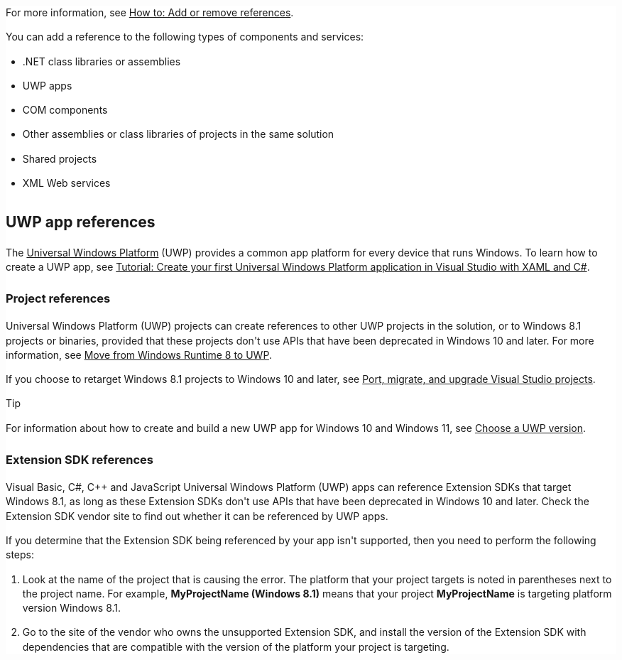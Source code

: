  For more information, see [How to: Add or remove references](../ide/how-to-add-or-remove-references-by-using-the-reference-manager.md).

You can add a reference to the following types of components and services:

- .NET class libraries or assemblies

- UWP apps

- COM components

- Other assemblies or class libraries of projects in the same solution

- Shared projects

- XML Web services

## UWP app references

The [Universal Windows Platform](/windows/uwp/get-started/universal-application-platform-guide) (UWP) provides a common app platform for every device that runs Windows. To learn how to create a UWP app, see [Tutorial: Create your first Universal Windows Platform application in Visual Studio with XAML and C#](../get-started/csharp/tutorial-uwp.md).

### Project references

Universal Windows Platform (UWP) projects can create references to other UWP projects in the solution, or to Windows 8.1 projects or binaries, provided that these projects don't use APIs that have been deprecated in Windows 10 and later. For more information, see [Move from Windows Runtime 8 to UWP](/windows/uwp/porting/w8x-to-uwp-root).

If you choose to retarget Windows 8.1 projects to Windows 10 and later, see [Port, migrate, and upgrade Visual Studio projects](/visualstudio/releases/2022/port-migrate-and-upgrade-visual-studio-projects).

> [!TIP]
> For information about how to create and build a new UWP app for Windows 10 and Windows 11, see [Choose a UWP version](/windows/uwp/updates-and-versions/choose-a-uwp-version?ocid=VSClient_VerX_NewProject_version&preserve-view=true).

### Extension SDK references

Visual Basic, C#, C++ and JavaScript Universal Windows Platform (UWP) apps can reference Extension SDKs that target Windows 8.1, as long as these Extension SDKs don't use APIs that have been deprecated in Windows 10 and later. Check the Extension SDK vendor site to find out whether it can be referenced by UWP apps.

If you determine that the Extension SDK being referenced by your app isn't supported, then you need to perform the following steps:

1. Look at the name of the project that is causing the error. The platform that your project targets is noted in parentheses next to the project name. For example, **MyProjectName (Windows 8.1)** means that your project **MyProjectName** is targeting platform version Windows 8.1.

1. Go to the site of the vendor who owns the unsupported Extension SDK, and install the version of the Extension SDK with dependencies that are compatible with the version of the platform your project is targeting.
